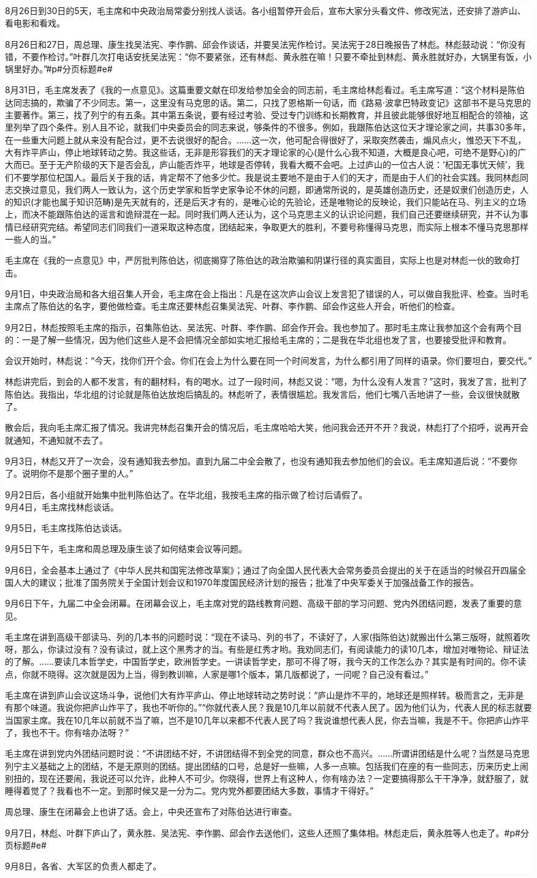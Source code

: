 8月26日到30日的5天，毛主席和中央政治局常委分别找人谈话。各小组暂停开会后，宣布大家分头看文件、修改宪法，还安排了游庐山、看电影和看戏。

8月26日和27日，周总理、康生找吴法宪、李作鹏、邱会作谈话，并要吴法宪作检讨。吴法宪于28日晚报告了林彪。林彪鼓动说：“你没有错，不要作检讨。”叶群几次打电话安抚吴法宪：“你不要紧张，还有林彪、黄永胜在嘛！只要不牵扯到林彪、黄永胜就好办，大锅里有饭，小锅里好办。”#p#分页标题#e#

8月31日，毛主席发表了《我的一点意见》。这篇重要文献在印发给参加全会的同志前，毛主席给林彪看过。毛主席写道：“这个材料是陈伯达同志搞的，欺骗了不少同志。第一，这里没有马克思的话。第二，只找了恩格斯一句话，而《路易·波拿巴特政变记》这部书不是马克思的主要著作。第三，找了列宁的有五条。其中第五条说，要有经过考验、受过专门训练和长期教育，并且彼此能够很好地互相配合的领袖，这里列举了四个条件。别人且不论，就我们中央委员会的同志来说，够条件的不很多。例如，我跟陈伯达这位天才理论家之间，共事30多年，在一些重大问题上就从来没有配合过，更不去说很好的配合。……这一次，他可配合得很好了，采取突然袭击，煽风点火，惟恐天下不乱，大有炸平庐山，停止地球转动之势。我这些话，无非是形容我们的天才理论家的心(是什么心我不知道，大概是良心吧，可绝不是野心)的广大而已。至于无产阶级的天下是否会乱，庐山能否炸平，地球是否停转，我看大概不会吧。上过庐山的一位古人说：‘杞国无事忧天倾’，我们不要学那位杞国人。最后关于我的话，肯定帮不了他多少忙。我是说主要地不是由于人们的天才，而是由于人们的社会实践。我同林彪同志交换过意见，我们两人一致认为，这个历史学家和哲学史家争论不休的问题，即通常所说的，是英雄创造历史，还是奴隶们创造历史，人的知识(才能也属于知识范畴)是先天就有的，还是后天才有的，是唯心论的先验论，还是唯物论的反映论，我们只能站在马、列主义的立场上，而决不能跟陈伯达的谣言和诡辩混在一起。同时我们两人还认为，这个马克思主义的认识论问题，我们自己还要继续研究，并不认为事情已经研究完结。希望同志们同我们一道采取这种态度，团结起来，争取更大的胜利，不要号称懂得马克思，而实际上根本不懂马克思那样一些人的当。”

毛主席在《我的一点意见》中，严厉批判陈伯达，彻底揭穿了陈伯达的政治欺骗和阴谋行径的真实面目，实际上也是对林彪一伙的致命打击。

9月1日，中央政治局和各大组召集人开会，毛主席在会上指出：凡是在这次庐山会议上发言犯了错误的人，可以做自我批评、检查。当时毛主席点了陈伯达的名字，要他做检查。毛主席还要林彪召集吴法宪、叶群、李作鹏、邱会作这些人开会，听他们的检查。

9月2日，林彪按照毛主席的指示，召集陈伯达、吴法宪、叶群、李作鹏、邱会作开会。我也参加了。那时毛主席让我参加这个会有两个目的：一是了解一些情况，因为他们这些人是不会把情况全部如实地汇报给毛主席的；二是我在华北组也发了言，也要接受批评和教育。

会议开始时，林彪说：“今天，找你们开个会。你们在会上为什么要在同一个时间发言，为什么都引用了同样的语录。你们要坦白，要交代。”

林彪讲完后，到会的人都不发言，有的翻材料，有的喝水。过了一段时间，林彪又说：“嗯，为什么没有人发言？”这时，我发了言，批判了陈伯达。我指出，华北组的讨论就是陈伯达放炮后搞乱的。林彪听了，表情很尴尬。我发言后，他们七嘴八舌地讲了一些，会议很快就散了。

散会后，我向毛主席汇报了情况。我讲完林彪召集开会的情况后，毛主席哈哈大笑，他问我会还开不开？我说，林彪打了个招呼，说再开会就通知，不通知就不去了。

9月3日，林彪又开了一次会，没有通知我去参加。直到九届二中全会散了，也没有通知我去参加他们的会议。毛主席知道后说：“不要你了。说明你不是那个圈子里的人。”

9月2日后，各小组就开始集中批判陈伯达了。在华北组，我按毛主席的指示做了检讨后请假了。  
9月4日，毛主席找林彪谈话。

9月5日，毛主席找陈伯达谈话。

9月5日下午，毛主席和周总理及康生谈了如何结束会议等问题。

9月6日，全会基本上通过了《中华人民共和国宪法修改草案》；通过了向全国人民代表大会常务委员会提出的关于在适当的时候召开四届全国人大的建议；批准了国务院关于全国计划会议和1970年度国民经济计划的报告；批准了中央军委关于加强战备工作的报告。

9月6日下午，九届二中全会闭幕。在闭幕会议上，毛主席对党的路线教育问题、高级干部的学习问题、党内外团结问题，发表了重要的意见。

毛主席在讲到高级干部读马、列的几本书的问题时说：“现在不读马、列的书了，不读好了，人家(指陈伯达)就搬出什么第三版呀，就照着吹呀，那么，你读过没有？没有读过，就上这个黑秀才的当。有些是红秀才哟。我劝同志们，有阅读能力的读10几本，增加对唯物论、辩证法的了解。……要读几本哲学史，中国哲学史，欧洲哲学史。一讲读哲学史，那可不得了呀，我今天的工作怎么办？其实是有时间的。你不读点，你就不晓得。这次就是因为上当，得到教训嘛，人家是哪1个版本，第几版都说了，一问呢？自己没有看过。”

毛主席在讲到庐山会议这场斗争，说他们大有炸平庐山、停止地球转动之势时说：“庐山是炸不平的，地球还是照样转。极而言之，无非是有那个味道。我说你把庐山炸平了，我也不听你的。”“你就代表人民？我是10几年以前就不代表人民了。因为他们认为，代表人民的标志就要当国家主席。我在10几年以前就不当了嘛，岂不是10几年以来都不代表人民了吗？我说谁想代表人民，你去当嘛，我是不干。你把庐山炸平了，我也不干。你有啥办法呀？”

毛主席在讲到党内外团结问题时说：“不讲团结不好，不讲团结得不到全党的同意，群众也不高兴。……所谓讲团结是什么呢？当然是马克思列宁主义基础之上的团结，不是无原则的团结。提出团结的口号，总是好一些嘛，人多一点嘛。包括我们在座的有一些同志，历来历史上闹别扭的，现在还要闹，我说还可以允许，此种人不可少。你晓得，世界上有这种人，你有啥办法？一定要搞得那么干干净净，就舒服了，就睡得着觉了？我看也不一定。到那时候又是一分为二。党内党外都要团结大多数，事情才干得好。”

周总理、康生在闭幕会上也讲了话。会上，中央还宣布了对陈伯达进行审查。

9月7日，林彪、叶群下庐山了，黄永胜、吴法宪、李作鹏、邱会作去送他们，这些人还照了集体相。林彪走后，黄永胜等人也走了。#p#分页标题#e#

9月8日，各省、大军区的负责人都走了。
